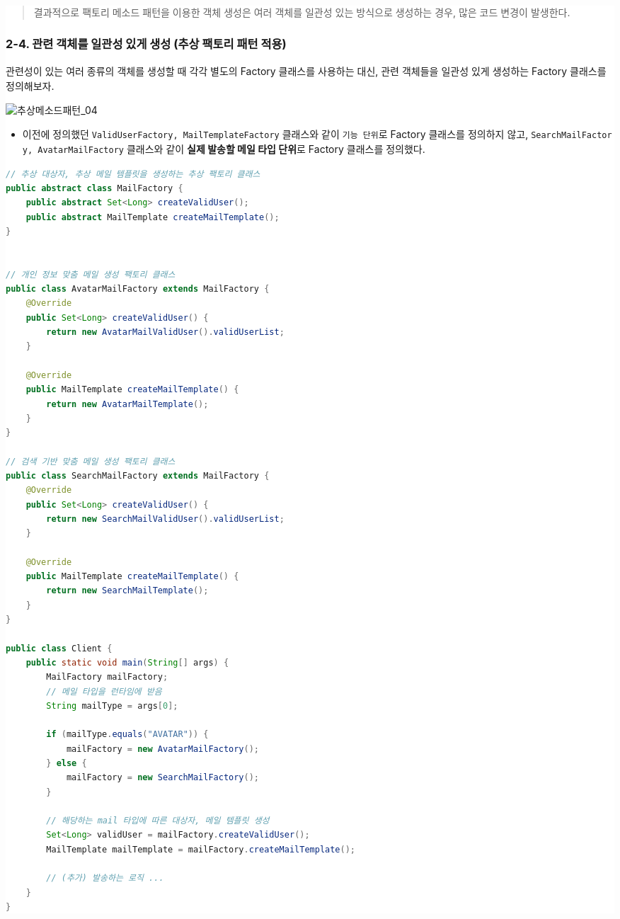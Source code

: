 > 결과적으로 팩토리 메소드 패턴을 이용한 객체 생성은 여러 객체를 일관성 있는 방식으로 생성하는 경우, 많은 코드 변경이 발생한다.



### 2-4. 관련 객체를 일관성 있게 생성 (추상 팩토리 패턴 적용)

관련성이 있는 여러 종류의 객체를 생성할 때 각각 별도의 Factory 클래스를 사용하는 대신, 관련 객체들을 일관성 있게 생성하는 Factory 클래스를  정의해보자.

![추상메소드패턴_04](https://user-images.githubusercontent.com/42997924/157094895-5ad5747b-e697-49fd-b7cd-2d13da7858ac.png)

-    이전에 정의했던 `ValidUserFactory, MailTemplateFactory` 클래스와 같이 `기능 단위`로 Factory 클래스를 정의하지 않고, `SearchMailFactory, AvatarMailFactory` 클래스와 같이 **실제 발송할 메일 타입 단위**로 Factory 클래스를 정의했다.

```java
// 추상 대상자, 추상 메일 템플릿을 생성하는 추상 팩토리 클래스
public abstract class MailFactory {
    public abstract Set<Long> createValidUser();
    public abstract MailTemplate createMailTemplate();
}


// 개인 정보 맞춤 메일 생성 팩토리 클래스
public class AvatarMailFactory extends MailFactory {
    @Override
    public Set<Long> createValidUser() {
        return new AvatarMailValidUser().validUserList;
    }

    @Override
    public MailTemplate createMailTemplate() {
        return new AvatarMailTemplate();
    }
}

// 검색 기반 맞춤 메일 생성 팩토리 클래스
public class SearchMailFactory extends MailFactory {
    @Override
    public Set<Long> createValidUser() {
        return new SearchMailValidUser().validUserList;
    }

    @Override
    public MailTemplate createMailTemplate() {
        return new SearchMailTemplate();
    }
}

public class Client {
    public static void main(String[] args) {
        MailFactory mailFactory;
        // 메일 타입을 런타임에 받음
        String mailType = args[0];

        if (mailType.equals("AVATAR")) {
            mailFactory = new AvatarMailFactory();
        } else {
            mailFactory = new SearchMailFactory();
        }

        // 해당하는 mail 타입에 따른 대상자, 메일 템플릿 생성
        Set<Long> validUser = mailFactory.createValidUser();
        MailTemplate mailTemplate = mailFactory.createMailTemplate();

        // (추가) 발송하는 로직 ...
    }
}
```